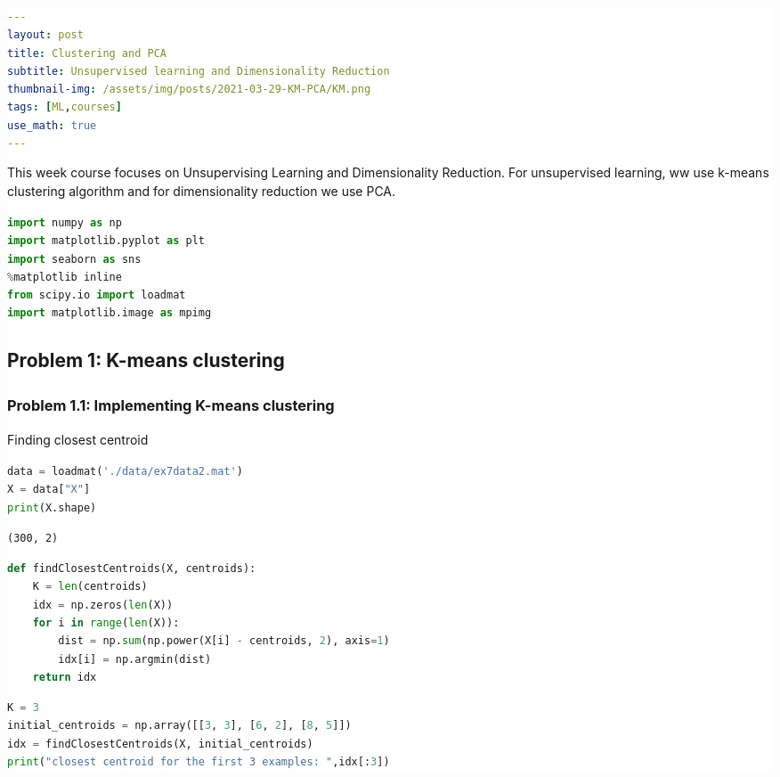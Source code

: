 ```yaml
---
layout: post
title: Clustering and PCA
subtitle: Unsupervised learning and Dimensionality Reduction
thumbnail-img: /assets/img/posts/2021-03-29-KM-PCA/KM.png
tags: [ML,courses]
use_math: true
---
```

This week course focuses on Unsupervising Learning and Dimensionality Reduction. For unsupervised learning, ww use k-means clustering algorithm and for dimensionality reduction we use PCA.


```python
import numpy as np
import matplotlib.pyplot as plt
import seaborn as sns
%matplotlib inline
from scipy.io import loadmat
import matplotlib.image as mpimg
```

## Problem 1: K-means clustering

### Problem 1.1: Implementing K-means clustering

Finding closest centroid


```python
data = loadmat('./data/ex7data2.mat')
X = data["X"]
print(X.shape)
```

    (300, 2)



```python
def findClosestCentroids(X, centroids):
    K = len(centroids)
    idx = np.zeros(len(X))
    for i in range(len(X)):
        dist = np.sum(np.power(X[i] - centroids, 2), axis=1)
        idx[i] = np.argmin(dist)
    return idx
```


```python
K = 3
initial_centroids = np.array([[3, 3], [6, 2], [8, 5]])
idx = findClosestCentroids(X, initial_centroids)
print("closest centroid for the first 3 examples: ",idx[:3])
```
